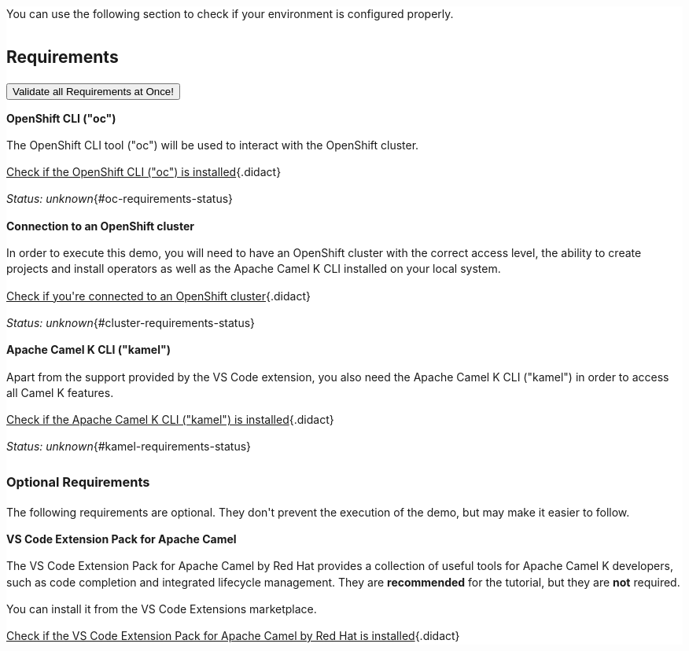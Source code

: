 You can use the following section to check if your environment is configured properly.

## Requirements

<a href='didact://?commandId=vscode.didact.validateAllRequirements' title='Validate all requirements!'><button>Validate all Requirements at Once!</button></a>

**OpenShift CLI ("oc")**

The OpenShift CLI tool ("oc") will be used to interact with the OpenShift cluster.

[Check if the OpenShift CLI ("oc") is installed](didact://?commandId=vscode.didact.cliCommandSuccessful&text=oc-requirements-status$$oc%20help&completion=Checked%20oc%20tool%20availability "Tests to see if `oc help` returns a 0 return code"){.didact}

*Status: unknown*{#oc-requirements-status}

**Connection to an OpenShift cluster**

In order to execute this demo, you will need to have an OpenShift cluster with the correct access level, the ability to create projects and install operators as well as the Apache Camel K CLI installed on your local system.

[Check if you're connected to an OpenShift cluster](didact://?commandId=vscode.didact.requirementCheck&text=cluster-requirements-status$$oc%20get%20project%20camel-k-jdbc&completion=OpenShift%20is%20connected. "Tests to see if `oc get project` returns a result"){.didact}

*Status: unknown*{#cluster-requirements-status}

**Apache Camel K CLI ("kamel")**

Apart from the support provided by the VS Code extension, you also need the Apache Camel K CLI ("kamel") in order to access all Camel K features.

[Check if the Apache Camel K CLI ("kamel") is installed](didact://?commandId=vscode.didact.requirementCheck&text=kamel-requirements-status$$kamel%20version$$Camel%20K%20Client&completion=Apache%20Camel%20K%20CLI%20is%20available%20on%20this%20system. "Tests to see if `kamel version` returns a result"){.didact}

*Status: unknown*{#kamel-requirements-status}

### Optional Requirements

The following requirements are optional. They don't prevent the execution of the demo, but may make it easier to follow.

**VS Code Extension Pack for Apache Camel**

The VS Code Extension Pack for Apache Camel by Red Hat provides a collection of useful tools for Apache Camel K developers, such as code completion and integrated lifecycle management. They are **recommended** for the tutorial, but they are **not** required.

You can install it from the VS Code Extensions marketplace.

[Check if the VS Code Extension Pack for Apache Camel by Red Hat is installed](didact://?commandId=vscode.didact.extensionRequirementCheck&text=extension-requirement-status$$redhat.apache-camel-extension-pack&completion=Camel%20extension%20pack%20is%20available%20on%20this%20system. "Checks the VS Code workspace to make sure the extension pack is installed"){.didact}
